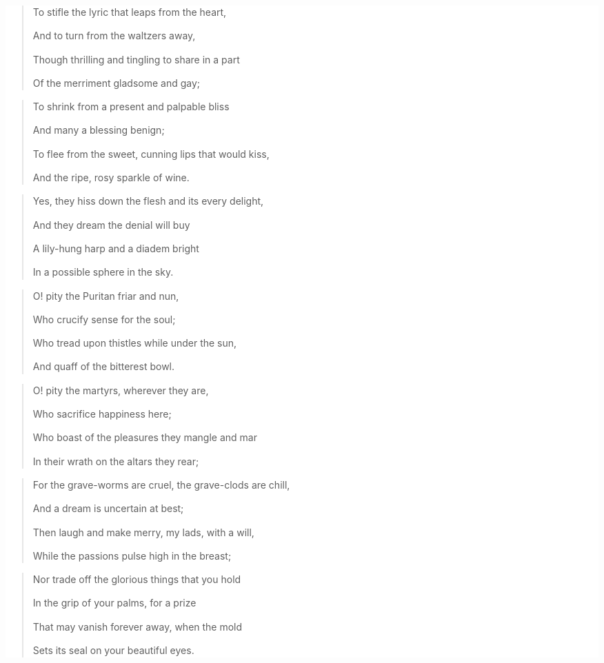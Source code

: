 > To stifle the lyric that leaps from the heart,
>
> And to turn from the waltzers away,
>
> Though thrilling and tingling to share in a part
>
> Of the merriment gladsome and gay;

> To shrink from a present and palpable bliss
>
> And many a blessing benign;
>
> To flee from the sweet, cunning lips that would kiss,
>
> And the ripe, rosy sparkle of wine.

> Yes, they hiss down the flesh and its every delight,
>
> And they dream the denial will buy
>
> A lily-hung harp and a diadem bright
>
> In a possible sphere in the sky.

> O! pity the Puritan friar and nun,
>
> Who crucify sense for the soul;
>
> Who tread upon thistles while under the sun,
>
> And quaff of the bitterest bowl.

> O! pity the martyrs, wherever they are,
>
> Who sacrifice happiness here;
>
> Who boast of the pleasures they mangle and mar
>
> In their wrath on the altars they rear;

> For the grave-worms are cruel, the grave-clods are chill,
>
> And a dream is uncertain at best;
>
> Then laugh and make merry, my lads, with a will,
>
> While the passions pulse high in the breast;

> Nor trade off the glorious things that you hold
>
> In the grip of your palms, for a prize
>
> That may vanish forever away, when the mold
>
> Sets its seal on your beautiful eyes.

